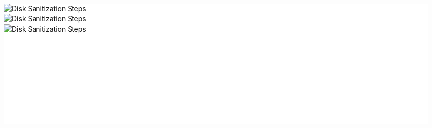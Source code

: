 <img src="https://i.imgur.com/A8G28NQ.png" height="80%" alt="Disk Sanitization Steps"/>
<br />
<img src="https://i.imgur.com/jKLri07.png" height="80%" alt="Disk Sanitization Steps"/>
<br />
<img src="https://i.imgur.com/5elwy4e.png" height="80%" alt="Disk Sanitization Steps"/>
<br />
<br /><br /><br /><br /><br /><br />
<br /><br /><br />








 

<!--
 ```diff
- text in red
+ text in green
! text in orange
# text in gray
@@ text in purple (and bold)@@
```
--!>
